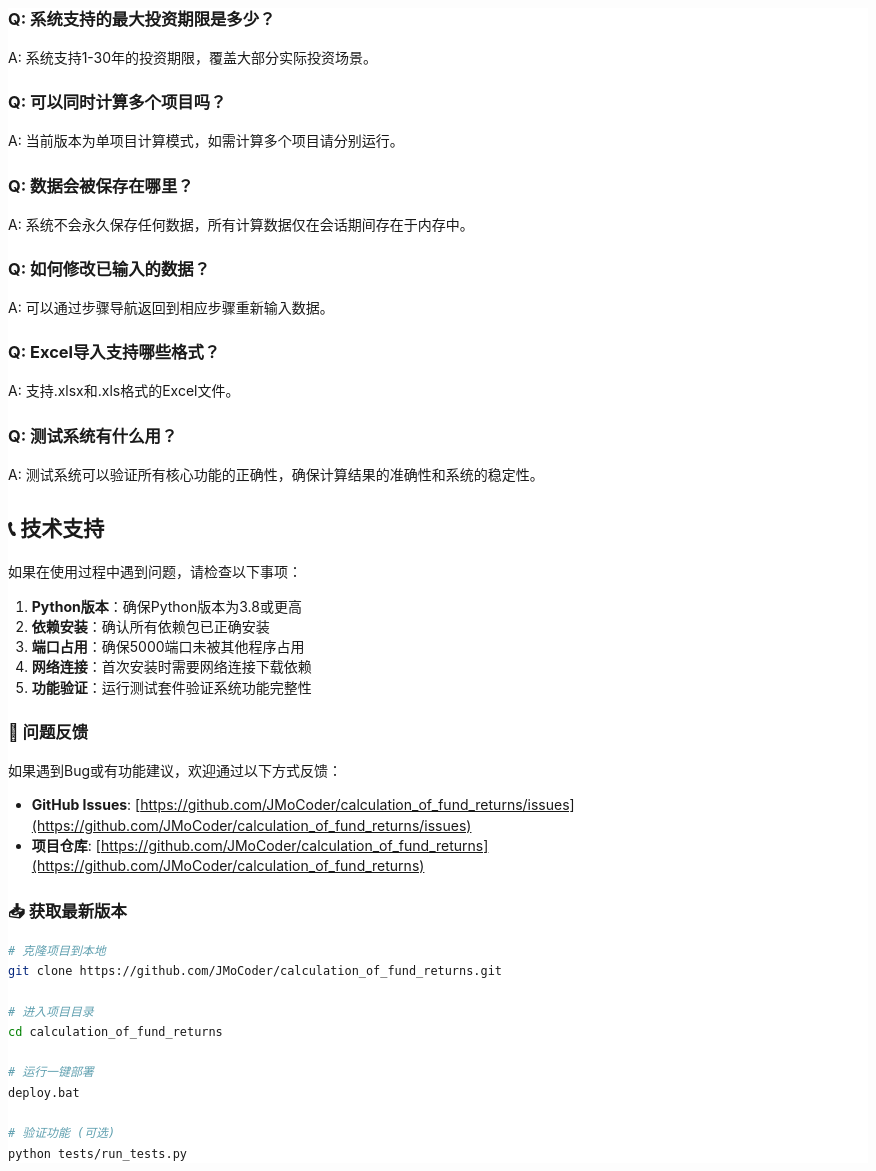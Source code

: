 ### Q: 系统支持的最大投资期限是多少？
A: 系统支持1-30年的投资期限，覆盖大部分实际投资场景。

### Q: 可以同时计算多个项目吗？
A: 当前版本为单项目计算模式，如需计算多个项目请分别运行。

### Q: 数据会被保存在哪里？
A: 系统不会永久保存任何数据，所有计算数据仅在会话期间存在于内存中。

### Q: 如何修改已输入的数据？
A: 可以通过步骤导航返回到相应步骤重新输入数据。

### Q: Excel导入支持哪些格式？
A: 支持.xlsx和.xls格式的Excel文件。

### Q: 测试系统有什么用？
A: 测试系统可以验证所有核心功能的正确性，确保计算结果的准确性和系统的稳定性。

## 📞 技术支持

如果在使用过程中遇到问题，请检查以下事项：

1. **Python版本**：确保Python版本为3.8或更高
2. **依赖安装**：确认所有依赖包已正确安装
3. **端口占用**：确保5000端口未被其他程序占用
4. **网络连接**：首次安装时需要网络连接下载依赖
5. **功能验证**：运行测试套件验证系统功能完整性

### 🐛 问题反馈

如果遇到Bug或有功能建议，欢迎通过以下方式反馈：

- **GitHub Issues**: [https://github.com/JMoCoder/calculation_of_fund_returns/issues](https://github.com/JMoCoder/calculation_of_fund_returns/issues)
- **项目仓库**: [https://github.com/JMoCoder/calculation_of_fund_returns](https://github.com/JMoCoder/calculation_of_fund_returns)

### 📥 获取最新版本

```bash
# 克隆项目到本地
git clone https://github.com/JMoCoder/calculation_of_fund_returns.git

# 进入项目目录
cd calculation_of_fund_returns

# 运行一键部署
deploy.bat

# 验证功能 (可选)
python tests/run_tests.py
```
